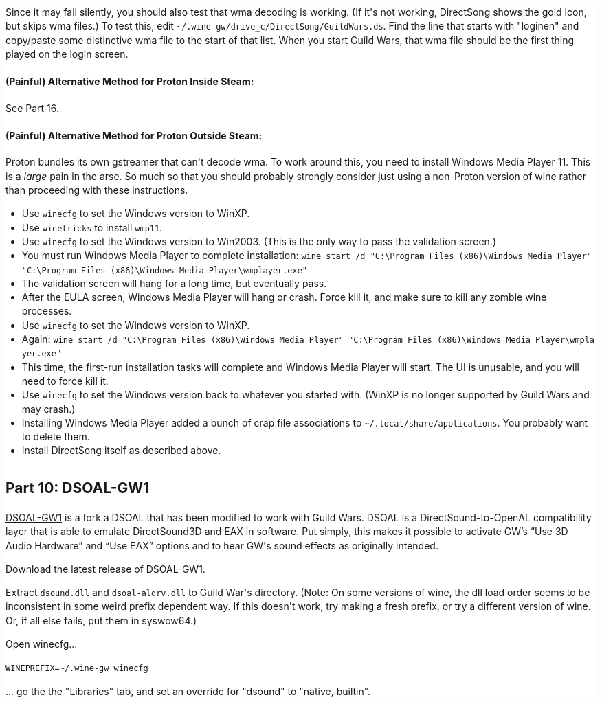 Since it may fail silently, you should also test that wma decoding is working. (If it's not working, DirectSong shows the gold icon, but skips wma files.) To test this, edit `~/.wine-gw/drive_c/DirectSong/GuildWars.ds`. Find the line that starts with "loginen" and copy/paste some distinctive wma file to the start of that list. When you start Guild Wars, that wma file should be the first thing played on the login screen.

#### (Painful) Alternative Method for Proton Inside Steam:
See Part 16.

#### (Painful) Alternative Method for Proton Outside Steam:
Proton bundles its own gstreamer that can't decode wma. To work around this, you need to install Windows Media Player 11. This is a *large* pain in the arse. So much so that you should probably strongly consider just using a non-Proton version of wine rather than proceeding with these instructions.
- Use `winecfg` to set the Windows version to WinXP.
- Use `winetricks` to install `wmp11`.
- Use `winecfg` to set the Windows version to Win2003. (This is the only way to pass the validation screen.)
- You must run Windows Media Player to complete installation: `wine start /d "C:\Program Files (x86)\Windows Media Player" "C:\Program Files (x86)\Windows Media Player\wmplayer.exe"`
- The validation screen will hang for a long time, but eventually pass.
- After the EULA screen, Windows Media Player will hang or crash. Force kill it, and make sure to kill any zombie wine processes.
- Use `winecfg` to set the Windows version to WinXP.
- Again: `wine start /d "C:\Program Files (x86)\Windows Media Player" "C:\Program Files (x86)\Windows Media Player\wmplayer.exe"`
- This time, the first-run installation tasks will complete and Windows Media Player will start. The UI is unusable, and you will need to force kill it.
- Use `winecfg` to set the Windows version back to whatever you started with. (WinXP is no longer supported by Guild Wars and may crash.)
- Installing Windows Media Player added a bunch of crap file associations to `~/.local/share/applications`. You probably want to delete them.
- Install DirectSong itself as described above.


## Part 10: DSOAL-GW1

[DSOAL-GW1](https://github.com/ChthonVII/dsoal-GW1) is a fork a DSOAL that has been modified to work with Guild Wars. DSOAL is a DirectSound-to-OpenAL compatibility layer that is able to emulate DirectSound3D and EAX in software. Put simply, this makes it possible to activate GW’s “Use 3D Audio Hardware” and “Use EAX” options and to hear GW's sound effects as originally intended.

Download [the latest release of DSOAL-GW1](https://github.com/ChthonVII/dsoal-GW1/releases).

Extract `dsound.dll` and `dsoal-aldrv.dll` to Guild War's directory. (Note: On some versions of wine, the dll load order seems to be inconsistent in some weird prefix dependent way. If this doesn't work, try making a fresh prefix, or try a different version of wine. Or, if all else fails, put them in syswow64.)

Open winecfg...
```
WINEPREFIX=~/.wine-gw winecfg
```
... go the the "Libraries" tab, and set an override for "dsound" to "native, builtin".
